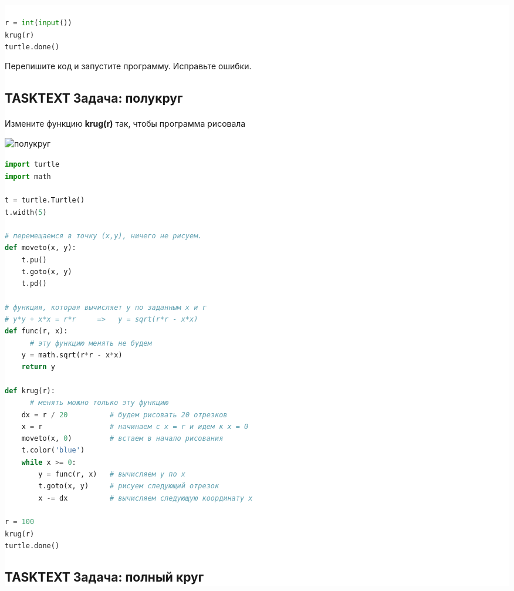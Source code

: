 ```python
        
r = int(input())
krug(r)
turtle.done()
```

Перепишите код и запустите программу. Исправьте ошибки.

## TASKTEXT Задача: полукруг

Измените функцию **krug(r)** так, чтобы программа рисовала

![полукруг](https://stepik.org/media/attachments/lesson/479600/krug2.png)

```python
import turtle
import math

t = turtle.Turtle()
t.width(5)

# перемещаемся в точку (x,y), ничего не рисуем.
def moveto(x, y):
    t.pu()
    t.goto(x, y)
    t.pd()

# функция, которая вычисляет y по заданным x и r
# y*y + x*x = r*r     =>   y = sqrt(r*r - x*x)
def func(r, x):
	  # эту функцию менять не будем
    y = math.sqrt(r*r - x*x)
    return y
    
def krug(r):
	  # менять можно только эту функцию
    dx = r / 20          # будем рисовать 20 отрезков
    x = r                # начинаем с x = r и идем к х = 0
    moveto(x, 0)         # встаем в начало рисования     
    t.color('blue')
    while x >= 0:
        y = func(r, x)   # вычисляем y по х
        t.goto(x, y)     # рисуем следующий отрезок
        x -= dx          # вычисляем следующую координату х
        
r = 100
krug(r)
turtle.done()
```

## TASKTEXT Задача: полный круг
